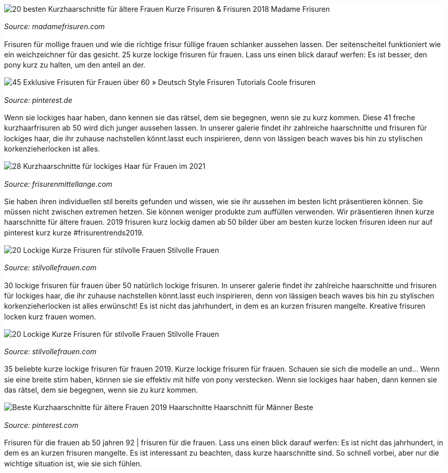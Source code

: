 
![20 besten Kurzhaarschnitte für ältere Frauen Kurze Frisuren &amp; Frisuren 2018 Madame Frisuren](https://i2.wp.com/madamefrisuren.com/wp-content/uploads/2019/06/6.Short-Haircut-for-Older-Women.jpg "20 besten Kurzhaarschnitte für ältere Frauen Kurze Frisuren &amp; Frisuren 2018 Madame Frisuren")

*Source: madamefrisuren.com*

Frisuren für mollige frauen und wie die richtige frisur füllige frauen schlanker aussehen lassen. Der seitenscheitel funktioniert wie ein weichzeichner für das gesicht. 25 kurze lockige frisuren für frauen. Lass uns einen blick darauf werfen: Es ist besser, den pony kurz zu halten, um den anteil an der.


![45 Exklusive Frisuren für Frauen über 60 » Deutsch Style Frisuren Tutorials Coole frisuren](https://i.pinimg.com/originals/33/cd/a2/33cda20298fb2055321c7086ed3c51eb.jpg "45 Exklusive Frisuren für Frauen über 60 » Deutsch Style Frisuren Tutorials Coole frisuren")

*Source: pinterest.de*

Wenn sie lockiges haar haben, dann kennen sie das rätsel, dem sie begegnen, wenn sie zu kurz kommen. Diese 41 freche kurzhaarfrisuren ab 50 wird dich junger aussehen lassen. In unserer galerie findet ihr zahlreiche haarschnitte und frisuren für lockiges haar, die ihr zuhause nachstellen könnt.lasst euch inspirieren, denn von lässigen beach waves bis hin zu stylischen korkenzieherlocken ist alles.


![28 Kurzhaarschnitte für lockiges Haar für Frauen im 2021](https://i2.wp.com/www.frisurenmittellange.com/wp-content/uploads/2019/04/28-haarschnitte-fur-kurzes-lockiges-haar-28.jpg "28 Kurzhaarschnitte für lockiges Haar für Frauen im 2021")

*Source: frisurenmittellange.com*

Sie haben ihren individuellen stil bereits gefunden und wissen, wie sie ihr aussehen im besten licht präsentieren können. Sie müssen nicht zwischen extremen hetzen. Sie können weniger produkte zum auffüllen verwenden. Wir präsentieren ihnen kurze haarschnitte für ältere frauen. 2019 frisuren kurz lockig damen ab 50 bilder über am besten kurze locken frisuren ideen nur auf pinterest kurz kurze #frisurentrends2019.


![20 Lockige Kurze Frisuren für stilvolle Frauen Stilvolle Frauen](https://i2.wp.com/www.stilvollefrauen.com/wp-content/uploads/2019/05/frauen-mit-dem-lockigen-haar-finden-es-vielleicht-schwer-zu-find.jpg "20 Lockige Kurze Frisuren für stilvolle Frauen Stilvolle Frauen")

*Source: stilvollefrauen.com*

30 lockige frisuren für frauen über 50 natürlich lockige frisuren. In unserer galerie findet ihr zahlreiche haarschnitte und frisuren für lockiges haar, die ihr zuhause nachstellen könnt.lasst euch inspirieren, denn von lässigen beach waves bis hin zu stylischen korkenzieherlocken ist alles erwünscht! Es ist nicht das jahrhundert, in dem es an kurzen frisuren mangelte. Kreative frisuren locken kurz frauen women.


![20 Lockige Kurze Frisuren für stilvolle Frauen Stilvolle Frauen](https://i2.wp.com/www.stilvollefrauen.com/wp-content/uploads/2019/05/20-neueste-kurze-lockige-frisuren-fuer-2019.jpg "20 Lockige Kurze Frisuren für stilvolle Frauen Stilvolle Frauen")

*Source: stilvollefrauen.com*

35 beliebte kurze lockige frisuren für frauen 2019. Kurze lockige frisuren für frauen. Schauen sie sich die modelle an und… Wenn sie eine breite stirn haben, können sie sie effektiv mit hilfe von pony verstecken. Wenn sie lockiges haar haben, dann kennen sie das rätsel, dem sie begegnen, wenn sie zu kurz kommen.


![Beste Kurzhaarschnitte für ältere Frauen 2019 Haarschnitte Haarschnitt für Männer Beste](https://i.pinimg.com/originals/83/59/a6/8359a6edfd015fa08878dd4cce40de4d.jpg "Beste Kurzhaarschnitte für ältere Frauen 2019 Haarschnitte Haarschnitt für Männer Beste")

*Source: pinterest.com*

Frisuren für die frauen ab 50 jahren 92 | frisuren für die frauen. Lass uns einen blick darauf werfen: Es ist nicht das jahrhundert, in dem es an kurzen frisuren mangelte. Es ist interessant zu beachten, dass kurze haarschnitte sind. So schnell vorbei, aber nur die wichtige situation ist, wie sie sich fühlen.
